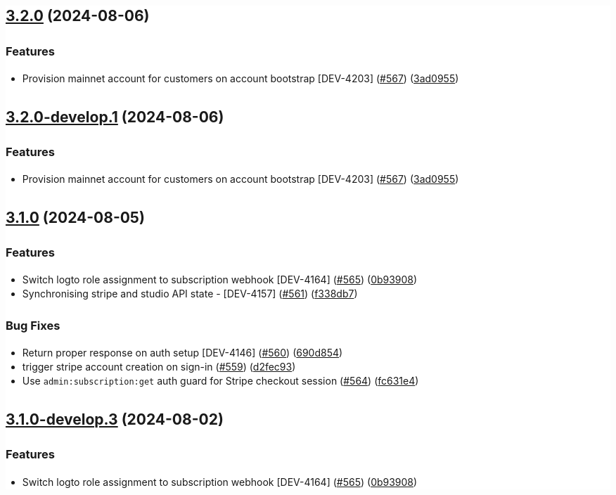 ## [3.2.0](https://github.com/cheqd/studio/compare/3.1.0...3.2.0) (2024-08-06)


### Features

* Provision mainnet account for customers on account bootstrap [DEV-4203] ([#567](https://github.com/cheqd/studio/issues/567)) ([3ad0955](https://github.com/cheqd/studio/commit/3ad0955f5d7e33083a790045319ffae11630da4e))

## [3.2.0-develop.1](https://github.com/cheqd/studio/compare/3.1.0...3.2.0-develop.1) (2024-08-06)


### Features

* Provision mainnet account for customers on account bootstrap [DEV-4203] ([#567](https://github.com/cheqd/studio/issues/567)) ([3ad0955](https://github.com/cheqd/studio/commit/3ad0955f5d7e33083a790045319ffae11630da4e))

## [3.1.0](https://github.com/cheqd/studio/compare/3.0.0...3.1.0) (2024-08-05)


### Features

* Switch logto role assignment to subscription webhook [DEV-4164] ([#565](https://github.com/cheqd/studio/issues/565)) ([0b93908](https://github.com/cheqd/studio/commit/0b9390865b0d684584c81853832eee5c62d9e4f2))
* Synchronising stripe and studio API state - [DEV-4157] ([#561](https://github.com/cheqd/studio/issues/561)) ([f338db7](https://github.com/cheqd/studio/commit/f338db72f02daeaec88a3c8263f0586ba5dbce5d))


### Bug Fixes

* Return proper response on auth setup [DEV-4146] ([#560](https://github.com/cheqd/studio/issues/560)) ([690d854](https://github.com/cheqd/studio/commit/690d85472cbf44e8abfcc192e51cc7fb0e6354bd))
* trigger stripe account creation on sign-in ([#559](https://github.com/cheqd/studio/issues/559)) ([d2fec93](https://github.com/cheqd/studio/commit/d2fec9342a260b6bd36f1af87c112f030dbaeb15))
* Use `admin:subscription:get` auth guard for Stripe checkout session ([#564](https://github.com/cheqd/studio/issues/564)) ([fc631e4](https://github.com/cheqd/studio/commit/fc631e42172bcdac6dbe50f1cfa3092f73ca8802))

## [3.1.0-develop.3](https://github.com/cheqd/studio/compare/3.1.0-develop.2...3.1.0-develop.3) (2024-08-02)


### Features

* Switch logto role assignment to subscription webhook [DEV-4164] ([#565](https://github.com/cheqd/studio/issues/565)) ([0b93908](https://github.com/cheqd/studio/commit/0b9390865b0d684584c81853832eee5c62d9e4f2))

